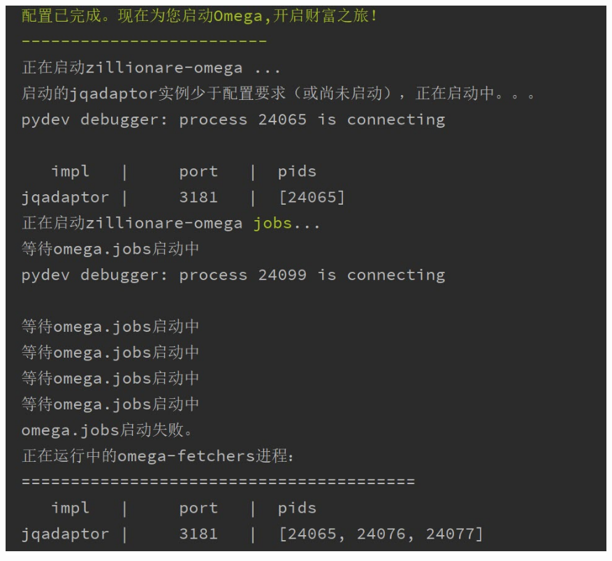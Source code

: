 ![](_static/setup_finished.jpg)

[聚宽官网]: https://www.joinquant.com
[cfg4py]: https://cfg4py.readthedocs.io/en/latest/
